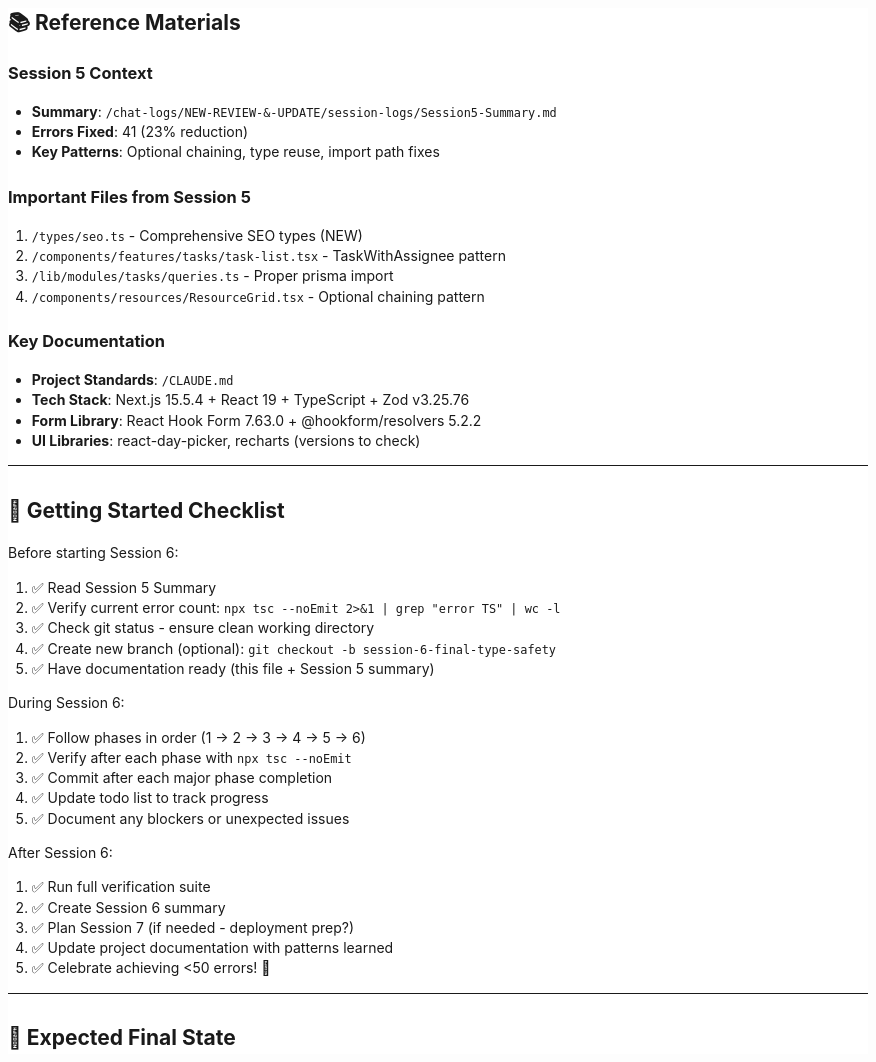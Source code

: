 
## 📚 Reference Materials

### Session 5 Context
- **Summary**: `/chat-logs/NEW-REVIEW-&-UPDATE/session-logs/Session5-Summary.md`
- **Errors Fixed**: 41 (23% reduction)
- **Key Patterns**: Optional chaining, type reuse, import path fixes

### Important Files from Session 5
1. `/types/seo.ts` - Comprehensive SEO types (NEW)
2. `/components/features/tasks/task-list.tsx` - TaskWithAssignee pattern
3. `/lib/modules/tasks/queries.ts` - Proper prisma import
4. `/components/resources/ResourceGrid.tsx` - Optional chaining pattern

### Key Documentation
- **Project Standards**: `/CLAUDE.md`
- **Tech Stack**: Next.js 15.5.4 + React 19 + TypeScript + Zod v3.25.76
- **Form Library**: React Hook Form 7.63.0 + @hookform/resolvers 5.2.2
- **UI Libraries**: react-day-picker, recharts (versions to check)

---

## 🚀 Getting Started Checklist

Before starting Session 6:

1. ✅ Read Session 5 Summary
2. ✅ Verify current error count: `npx tsc --noEmit 2>&1 | grep "error TS" | wc -l`
3. ✅ Check git status - ensure clean working directory
4. ✅ Create new branch (optional): `git checkout -b session-6-final-type-safety`
5. ✅ Have documentation ready (this file + Session 5 summary)

During Session 6:

1. ✅ Follow phases in order (1 → 2 → 3 → 4 → 5 → 6)
2. ✅ Verify after each phase with `npx tsc --noEmit`
3. ✅ Commit after each major phase completion
4. ✅ Update todo list to track progress
5. ✅ Document any blockers or unexpected issues

After Session 6:

1. ✅ Run full verification suite
2. ✅ Create Session 6 summary
3. ✅ Plan Session 7 (if needed - deployment prep?)
4. ✅ Update project documentation with patterns learned
5. ✅ Celebrate achieving <50 errors! 🎉

---

## 🎯 Expected Final State
